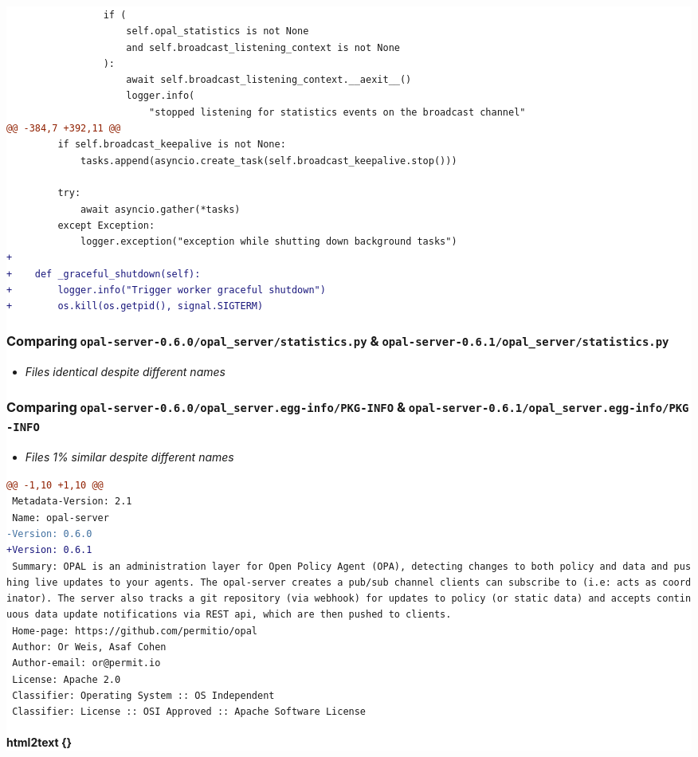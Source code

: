```diff
                 if (
                     self.opal_statistics is not None
                     and self.broadcast_listening_context is not None
                 ):
                     await self.broadcast_listening_context.__aexit__()
                     logger.info(
                         "stopped listening for statistics events on the broadcast channel"
@@ -384,7 +392,11 @@
         if self.broadcast_keepalive is not None:
             tasks.append(asyncio.create_task(self.broadcast_keepalive.stop()))
 
         try:
             await asyncio.gather(*tasks)
         except Exception:
             logger.exception("exception while shutting down background tasks")
+
+    def _graceful_shutdown(self):
+        logger.info("Trigger worker graceful shutdown")
+        os.kill(os.getpid(), signal.SIGTERM)
```

### Comparing `opal-server-0.6.0/opal_server/statistics.py` & `opal-server-0.6.1/opal_server/statistics.py`

 * *Files identical despite different names*

### Comparing `opal-server-0.6.0/opal_server.egg-info/PKG-INFO` & `opal-server-0.6.1/opal_server.egg-info/PKG-INFO`

 * *Files 1% similar despite different names*

```diff
@@ -1,10 +1,10 @@
 Metadata-Version: 2.1
 Name: opal-server
-Version: 0.6.0
+Version: 0.6.1
 Summary: OPAL is an administration layer for Open Policy Agent (OPA), detecting changes to both policy and data and pushing live updates to your agents. The opal-server creates a pub/sub channel clients can subscribe to (i.e: acts as coordinator). The server also tracks a git repository (via webhook) for updates to policy (or static data) and accepts continuous data update notifications via REST api, which are then pushed to clients.
 Home-page: https://github.com/permitio/opal
 Author: Or Weis, Asaf Cohen
 Author-email: or@permit.io
 License: Apache 2.0
 Classifier: Operating System :: OS Independent
 Classifier: License :: OSI Approved :: Apache Software License
```

#### html2text {}
